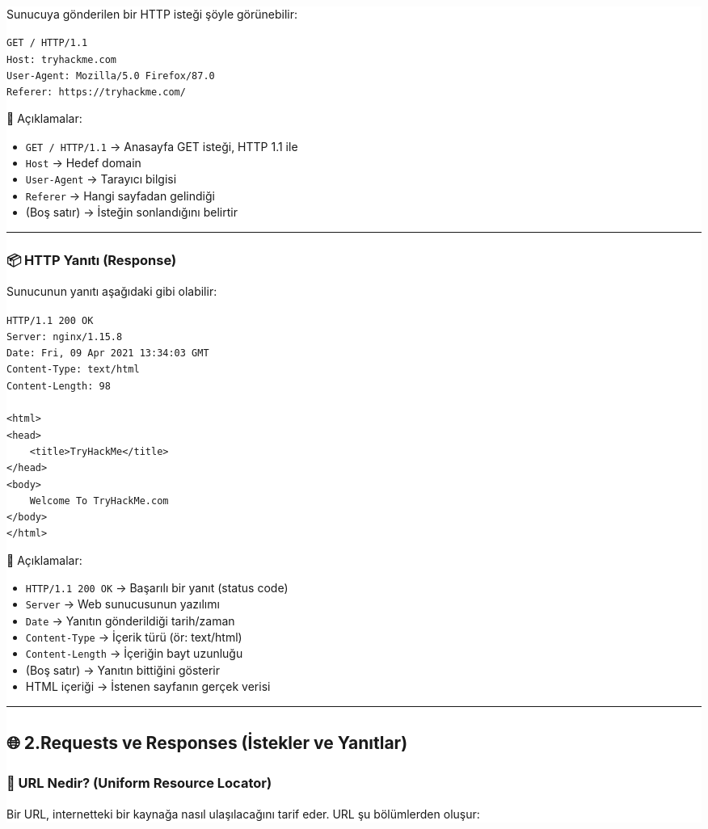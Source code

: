 Sunucuya gönderilen bir HTTP isteği şöyle görünebilir:

```
GET / HTTP/1.1
Host: tryhackme.com
User-Agent: Mozilla/5.0 Firefox/87.0
Referer: https://tryhackme.com/
```

🧩 Açıklamalar:
- `GET / HTTP/1.1` → Anasayfa GET isteği, HTTP 1.1 ile
- `Host` → Hedef domain
- `User-Agent` → Tarayıcı bilgisi
- `Referer` → Hangi sayfadan gelindiği
- (Boş satır) → İsteğin sonlandığını belirtir

---

### 📦 HTTP Yanıtı (Response)

Sunucunun yanıtı aşağıdaki gibi olabilir:

```
HTTP/1.1 200 OK
Server: nginx/1.15.8
Date: Fri, 09 Apr 2021 13:34:03 GMT
Content-Type: text/html
Content-Length: 98

<html>
<head>
    <title>TryHackMe</title>
</head>
<body>
    Welcome To TryHackMe.com
</body>
</html>
```

🧩 Açıklamalar:
- `HTTP/1.1 200 OK` → Başarılı bir yanıt (status code)
- `Server` → Web sunucusunun yazılımı
- `Date` → Yanıtın gönderildiği tarih/zaman
- `Content-Type` → İçerik türü (ör: text/html)
- `Content-Length` → İçeriğin bayt uzunluğu
- (Boş satır) → Yanıtın bittiğini gösterir
- HTML içeriği → İstenen sayfanın gerçek verisi
---
## 🌐 2.Requests ve Responses (İstekler ve Yanıtlar)

### 🔗 URL Nedir? (Uniform Resource Locator)

Bir URL, internetteki bir kaynağa nasıl ulaşılacağını tarif eder. URL şu bölümlerden oluşur:
